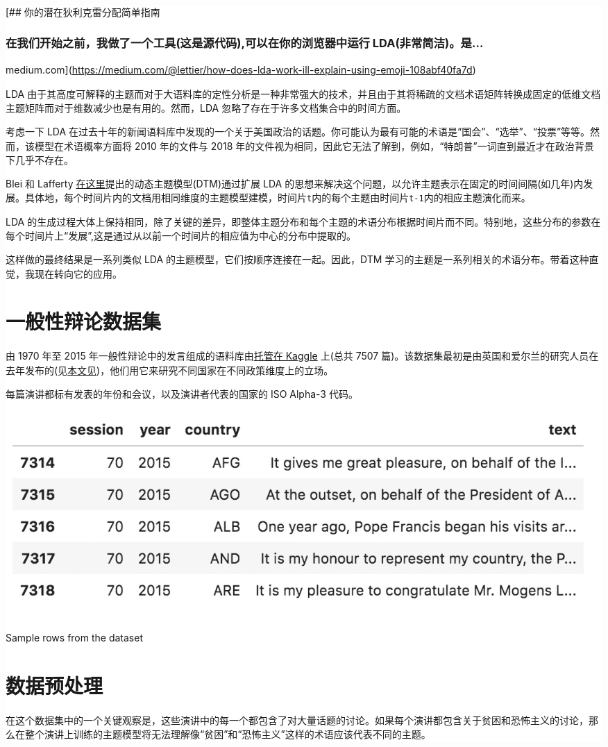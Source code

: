 [](https://medium.com/@lettier/how-does-lda-work-ill-explain-using-emoji-108abf40fa7d) [## 你的潜在狄利克雷分配简单指南

### 在我们开始之前，我做了一个工具(这是源代码),可以在你的浏览器中运行 LDA(非常简洁)。是…

medium.com](https://medium.com/@lettier/how-does-lda-work-ill-explain-using-emoji-108abf40fa7d) 

LDA 由于其高度可解释的主题而对于大语料库的定性分析是一种非常强大的技术，并且由于其将稀疏的文档术语矩阵转换成固定的低维文档主题矩阵而对于维数减少也是有用的。然而，LDA 忽略了存在于许多文档集合中的时间方面。

考虑一下 LDA 在过去十年的新闻语料库中发现的一个关于美国政治的话题。你可能认为最有可能的术语是“国会”、“选举”、“投票”等等。然而，该模型在术语概率方面将 2010 年的文件与 2018 年的文件视为相同，因此它无法了解到，例如，“特朗普”一词直到最近才在政治背景下几乎不存在。

Blei 和 Lafferty [在这里](https://mimno.infosci.cornell.edu/info6150/readings/dynamic_topic_models.pdf)提出的动态主题模型(DTM)通过扩展 LDA 的思想来解决这个问题，以允许主题表示在固定的时间间隔(如几年)内发展。具体地，每个时间片内的文档用相同维度的主题模型建模，时间片`t`内的每个主题由时间片`t-1`内的相应主题演化而来。

LDA 的生成过程大体上保持相同，除了关键的差异，即整体主题分布和每个主题的术语分布根据时间片而不同。特别地，这些分布的参数在每个时间片上“发展”,这是通过从以前一个时间片的相应值为中心的分布中提取的。

这样做的最终结果是一系列类似 LDA 的主题模型，它们按顺序连接在一起。因此，DTM 学习的主题是一系列相关的术语分布。带着这种直觉，我现在转向它的应用。

# 一般性辩论数据集

由 1970 年至 2015 年一般性辩论中的发言组成的语料库由[托管在 Kaggle](https://www.kaggle.com/unitednations/un-general-debates/home) 上(总共 7507 篇)。该数据集最初是由英国和爱尔兰的研究人员在去年发布的(见[本文见](https://arxiv.org/pdf/1707.02774.pdf))，他们用它来研究不同国家在不同政策维度上的立场。

每篇演讲都标有发表的年份和会议，以及演讲者代表的国家的 ISO Alpha-3 代码。

![](img/b7009f6accf81e5d3030294bda40edf2.png)

Sample rows from the dataset

# 数据预处理

在这个数据集中的一个关键观察是，这些演讲中的每一个都包含了对大量话题的讨论。如果每个演讲都包含关于贫困和恐怖主义的讨论，那么在整个演讲上训练的主题模型将无法理解像“贫困”和“恐怖主义”这样的术语应该代表不同的主题。
